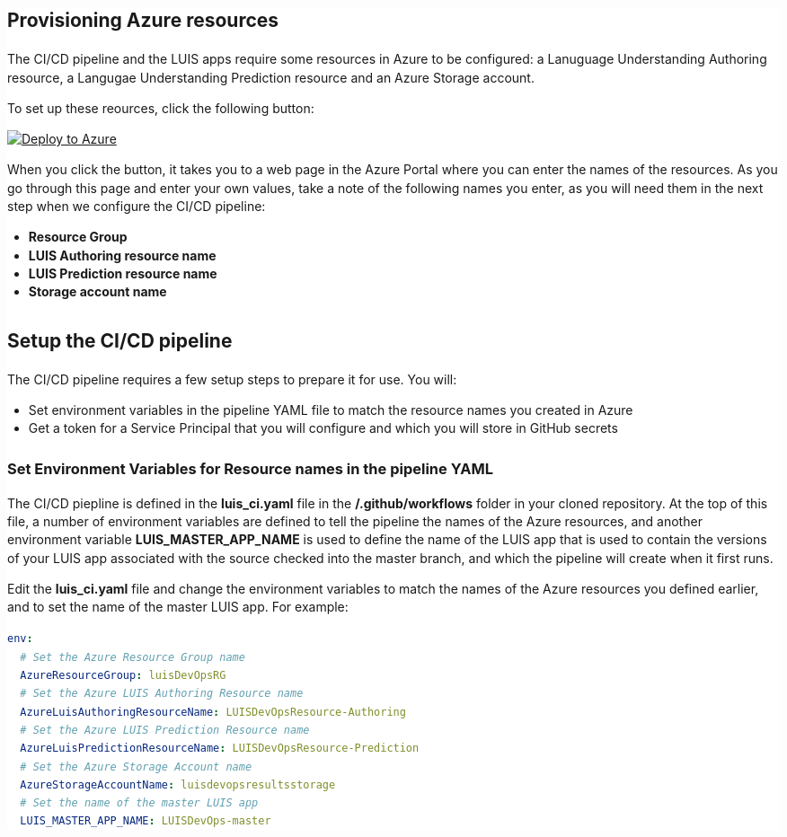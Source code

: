 ## Provisioning Azure resources

The CI/CD pipeline and the LUIS apps require some resources in Azure to be configured: a Lanuguage Understanding Authoring resource, a Langugae Understanding Prediction resource and an Azure Storage account.

To set up these reources, click the following button:

[![Deploy to Azure](https://aka.ms/deploytoazurebutton)](https://portal.azure.com/#create/Microsoft.Template/uri/https%3A%2F%2Fraw.githubusercontent.com%2FAndyCW%2FLUISDevOpsSample%2Fmaster%2Fazuredeploy.json)

When you click the button, it takes you to a web page in the Azure Portal where you can enter the names of the resources. As you go through this page and enter your own values, take a note of the following names you enter, as you will need them in the next step when we configure the CI/CD pipeline:

- **Resource Group**
- **LUIS Authoring resource name**
- **LUIS Prediction resource name**
- **Storage account name**

## Setup the CI/CD pipeline

The CI/CD pipeline requires a few setup steps to prepare it for use. You will:

- Set environment variables in the pipeline YAML file to match the resource names you created in Azure
- Get a token for a Service Principal that you will configure and which you will store in GitHub secrets

### Set Environment Variables for Resource names in the pipeline YAML

The CI/CD piepline is defined in the **luis_ci.yaml** file in the **/.github/workflows** folder in your cloned repository. At the top of this file, a number of environment variables are defined to tell the pipeline the names of the Azure resources, and another environment variable **LUIS_MASTER_APP_NAME** is used to define the name of the LUIS app that is used to contain the versions of your LUIS app associated with the source checked into the master branch, and which the pipeline will create when it first runs.

Edit the **luis_ci.yaml** file and change the environment variables to match the names of the Azure resources you defined earlier, and to set the name of the master LUIS app. For example:

```yml
env:
  # Set the Azure Resource Group name
  AzureResourceGroup: luisDevOpsRG
  # Set the Azure LUIS Authoring Resource name
  AzureLuisAuthoringResourceName: LUISDevOpsResource-Authoring
  # Set the Azure LUIS Prediction Resource name
  AzureLuisPredictionResourceName: LUISDevOpsResource-Prediction
  # Set the Azure Storage Account name
  AzureStorageAccountName: luisdevopsresultsstorage
  # Set the name of the master LUIS app
  LUIS_MASTER_APP_NAME: LUISDevOps-master
```
